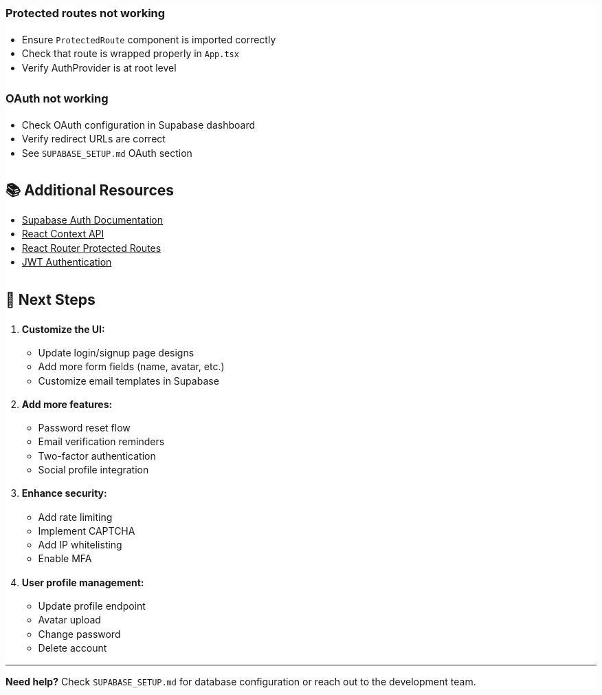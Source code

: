 ### Protected routes not working

- Ensure `ProtectedRoute` component is imported correctly
- Check that route is wrapped properly in `App.tsx`
- Verify AuthProvider is at root level

### OAuth not working

- Check OAuth configuration in Supabase dashboard
- Verify redirect URLs are correct
- See `SUPABASE_SETUP.md` OAuth section

## 📚 Additional Resources

- [Supabase Auth Documentation](https://supabase.com/docs/guides/auth)
- [React Context API](https://react.dev/reference/react/useContext)
- [React Router Protected Routes](https://reactrouter.com/en/main/start/tutorial#protecting-routes)
- [JWT Authentication](https://jwt.io/introduction)

## 🎯 Next Steps

1. **Customize the UI:**
   - Update login/signup page designs
   - Add more form fields (name, avatar, etc.)
   - Customize email templates in Supabase

2. **Add more features:**
   - Password reset flow
   - Email verification reminders
   - Two-factor authentication
   - Social profile integration

3. **Enhance security:**
   - Add rate limiting
   - Implement CAPTCHA
   - Add IP whitelisting
   - Enable MFA

4. **User profile management:**
   - Update profile endpoint
   - Avatar upload
   - Change password
   - Delete account

---

**Need help?** Check `SUPABASE_SETUP.md` for database configuration or reach out to the development team.
